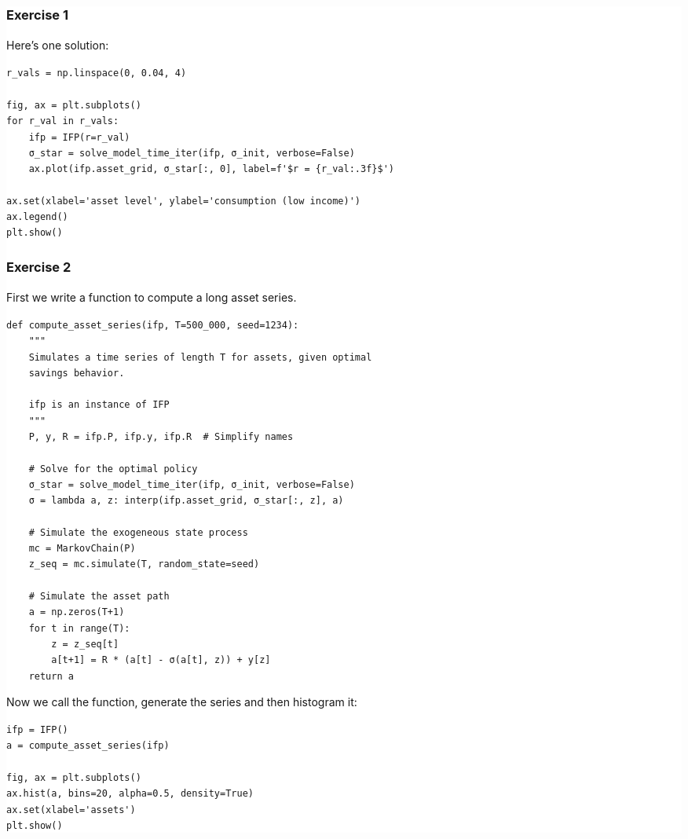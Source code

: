 
### Exercise 1

Here’s one solution:

```python3 hide-output=false
r_vals = np.linspace(0, 0.04, 4)

fig, ax = plt.subplots()
for r_val in r_vals:
    ifp = IFP(r=r_val)
    σ_star = solve_model_time_iter(ifp, σ_init, verbose=False)
    ax.plot(ifp.asset_grid, σ_star[:, 0], label=f'$r = {r_val:.3f}$')

ax.set(xlabel='asset level', ylabel='consumption (low income)')
ax.legend()
plt.show()
```

### Exercise 2

First we write a function to compute a long asset series.

```python3 hide-output=false
def compute_asset_series(ifp, T=500_000, seed=1234):
    """
    Simulates a time series of length T for assets, given optimal
    savings behavior.

    ifp is an instance of IFP
    """
    P, y, R = ifp.P, ifp.y, ifp.R  # Simplify names

    # Solve for the optimal policy
    σ_star = solve_model_time_iter(ifp, σ_init, verbose=False)
    σ = lambda a, z: interp(ifp.asset_grid, σ_star[:, z], a)

    # Simulate the exogeneous state process
    mc = MarkovChain(P)
    z_seq = mc.simulate(T, random_state=seed)

    # Simulate the asset path
    a = np.zeros(T+1)
    for t in range(T):
        z = z_seq[t]
        a[t+1] = R * (a[t] - σ(a[t], z)) + y[z]
    return a
```

Now we call the function, generate the series and then histogram it:

```python3 hide-output=false
ifp = IFP()
a = compute_asset_series(ifp)

fig, ax = plt.subplots()
ax.hist(a, bins=20, alpha=0.5, density=True)
ax.set(xlabel='assets')
plt.show()
```
